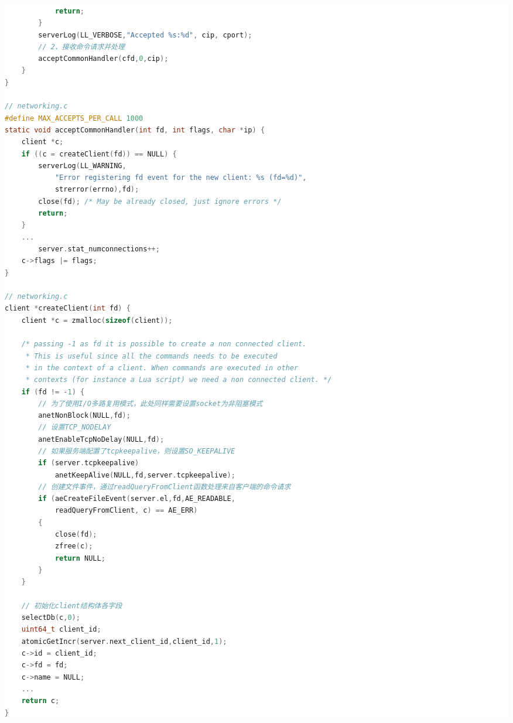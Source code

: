 ```c
            return;
        }
        serverLog(LL_VERBOSE,"Accepted %s:%d", cip, cport);
        // 2、接收命令请求并处理
        acceptCommonHandler(cfd,0,cip);
    }
}

// networking.c
#define MAX_ACCEPTS_PER_CALL 1000
static void acceptCommonHandler(int fd, int flags, char *ip) {
    client *c;
    if ((c = createClient(fd)) == NULL) {
        serverLog(LL_WARNING,
            "Error registering fd event for the new client: %s (fd=%d)",
            strerror(errno),fd);
        close(fd); /* May be already closed, just ignore errors */
        return;
    }
    ...
        server.stat_numconnections++;
    c->flags |= flags;
}

// networking.c
client *createClient(int fd) {
    client *c = zmalloc(sizeof(client));

    /* passing -1 as fd it is possible to create a non connected client.
     * This is useful since all the commands needs to be executed
     * in the context of a client. When commands are executed in other
     * contexts (for instance a Lua script) we need a non connected client. */
    if (fd != -1) {
        // 为了使用I/O多路复用模式，此处同样需要设置socket为非阻塞模式
        anetNonBlock(NULL,fd);
        // 设置TCP_NODELAY
        anetEnableTcpNoDelay(NULL,fd);
        // 如果服务端配置了tcpkeepalive，则设置SO_KEEPALIVE
        if (server.tcpkeepalive)
            anetKeepAlive(NULL,fd,server.tcpkeepalive);
        // 创建文件事件，通过readQueryFromClient函数处理来自客户端的命令请求
        if (aeCreateFileEvent(server.el,fd,AE_READABLE,
            readQueryFromClient, c) == AE_ERR)
        {
            close(fd);
            zfree(c);
            return NULL;
        }
    }

    // 初始化client结构体各字段
    selectDb(c,0);
    uint64_t client_id;
    atomicGetIncr(server.next_client_id,client_id,1);
    c->id = client_id;
    c->fd = fd;
    c->name = NULL;
    ...
    return c;
}
```
